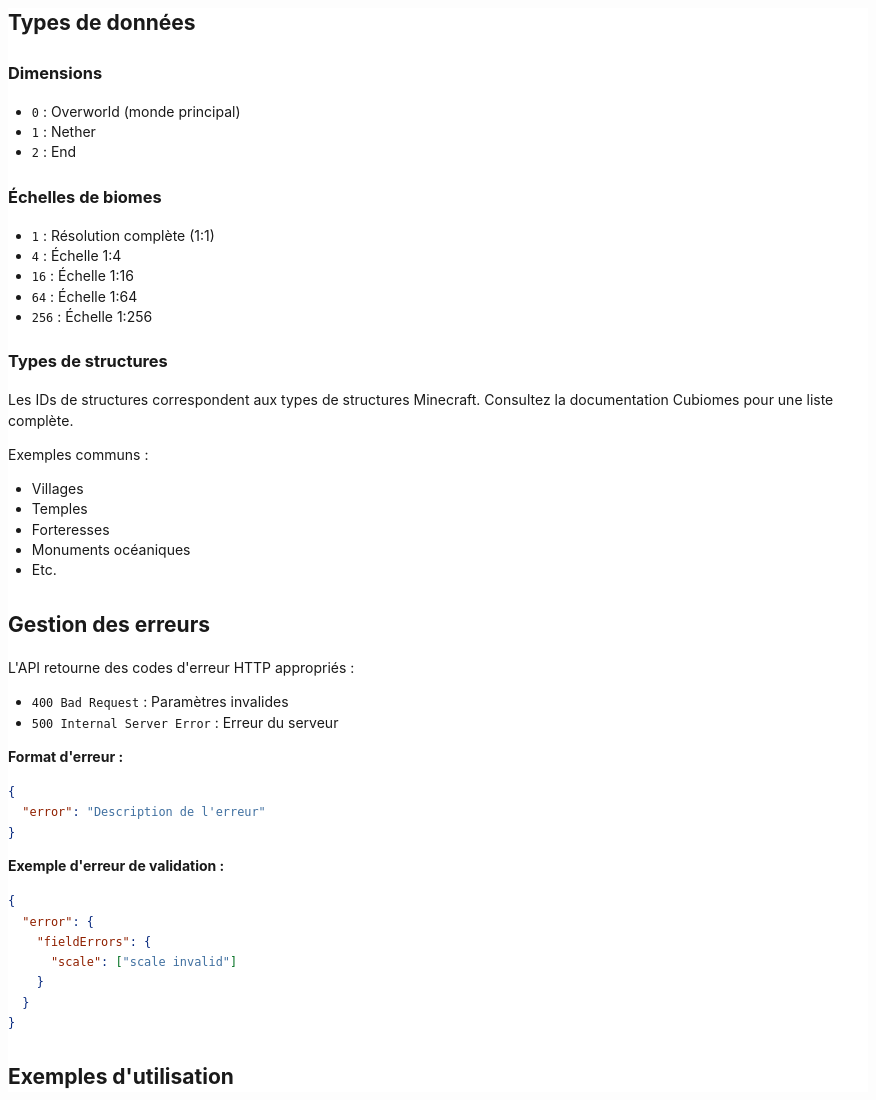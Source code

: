 ## Types de données

### Dimensions
- `0` : Overworld (monde principal)
- `1` : Nether
- `2` : End

### Échelles de biomes
- `1` : Résolution complète (1:1)
- `4` : Échelle 1:4
- `16` : Échelle 1:16
- `64` : Échelle 1:64
- `256` : Échelle 1:256

### Types de structures
Les IDs de structures correspondent aux types de structures Minecraft. Consultez la documentation Cubiomes pour une liste complète.

Exemples communs :
- Villages
- Temples
- Forteresses
- Monuments océaniques
- Etc.

## Gestion des erreurs

L'API retourne des codes d'erreur HTTP appropriés :

- `400 Bad Request` : Paramètres invalides
- `500 Internal Server Error` : Erreur du serveur

**Format d'erreur :**
```json
{
  "error": "Description de l'erreur"
}
```

**Exemple d'erreur de validation :**
```json
{
  "error": {
    "fieldErrors": {
      "scale": ["scale invalid"]
    }
  }
}
```

## Exemples d'utilisation
